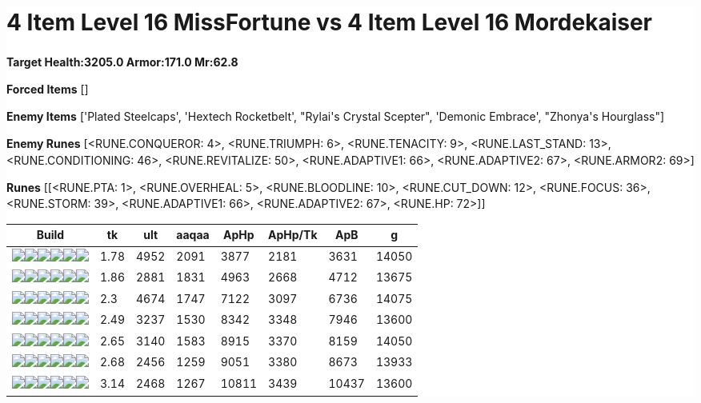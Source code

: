 























































# 4 Item Level 16 MissFortune vs 4 Item Level 16 Mordekaiser

**Target Health:3205.0 Armor:171.0 Mr:62.8**


**Forced Items** []


**Enemy Items** ['Plated Steelcaps', 'Hextech Rocketbelt', "Rylai's Crystal Scepter", 'Demonic Embrace', "Zhonya's Hourglass"]


**Enemy Runes** [<RUNE.CONQUEROR: 4>, <RUNE.TRIUMPH: 6>, <RUNE.TENACITY: 9>, <RUNE.LAST_STAND: 13>, <RUNE.CONDITIONING: 46>, <RUNE.REVITALIZE: 50>, <RUNE.ADAPTIVE1: 66>, <RUNE.ADAPTIVE2: 67>, <RUNE.ARMOR2: 69>]


**Runes** [[<RUNE.PTA: 1>, <RUNE.OVERHEAL: 5>, <RUNE.BLOODLINE: 10>, <RUNE.CUT_DOWN: 12>, <RUNE.FOCUS: 36>, <RUNE.STORM: 39>, <RUNE.ADAPTIVE1: 66>, <RUNE.ADAPTIVE2: 67>, <RUNE.HP: 72>]]




Build | tk | ult | aaqaa |ApHp | ApHp/Tk | ApB | g
-|-|-|-|-|-|-|-
![](/item/3036.png)![](/item/3153.png)![](/item/6676.png)![](/item/3142.png)![](/item/1038.png)![](/item/1036.png)|1.78|4952|2091|3877|2181|3631|14050
![](/item/6672.png)![](/item/3091.png)![](/item/3036.png)![](/item/3153.png)![](/item/1001.png)![](/item/1037.png)|1.86|2881|1831|4963|2668|4712|13675
![](/item/6672.png)![](/item/3156.png)![](/item/3036.png)![](/item/3142.png)![](/item/1038.png)![](/item/1037.png)|2.3|4674|1747|7122|3097|6736|14075
![](/item/6672.png)![](/item/3091.png)![](/item/3156.png)![](/item/3036.png)![](/item/1001.png)![](/item/1038.png)|2.49|3237|1530|8342|3348|7946|13600
![](/item/3091.png)![](/item/3153.png)![](/item/3142.png)![](/item/3156.png)![](/item/1038.png)![](/item/1036.png)|2.65|3140|1583|8915|3370|8159|14050
![](/item/6672.png)![](/item/3091.png)![](/item/3156.png)![](/item/3078.png)![](/item/1001.png)![](/item/1038.png)|2.68|2456|1259|9051|3380|8673|13933
![](/item/6672.png)![](/item/3091.png)![](/item/3156.png)![](/item/3026.png)![](/item/1001.png)![](/item/1038.png)|3.14|2468|1267|10811|3439|10437|13600